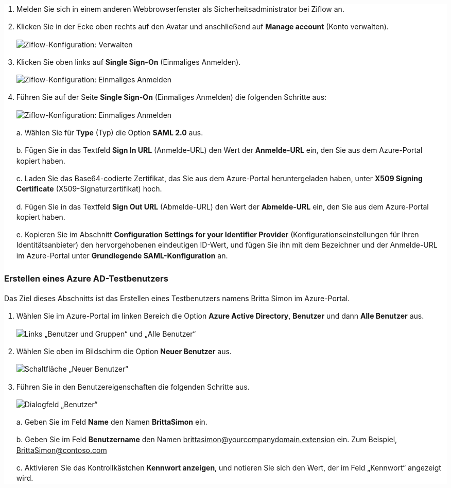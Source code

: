 1. Melden Sie sich in einem anderen Webbrowserfenster als Sicherheitsadministrator bei Ziflow an.

2. Klicken Sie in der Ecke oben rechts auf den Avatar und anschließend auf **Manage account** (Konto verwalten).

    ![Ziflow-Konfiguration: Verwalten](./media/ziflow-tutorial/tutorial_ziflow_manage.png)

3. Klicken Sie oben links auf **Single Sign-On** (Einmaliges Anmelden).

    ![Ziflow-Konfiguration: Einmaliges Anmelden](./media/ziflow-tutorial/tutorial_ziflow_signon.png)

4. Führen Sie auf der Seite **Single Sign-On** (Einmaliges Anmelden) die folgenden Schritte aus:

    ![Ziflow-Konfiguration: Einmaliges Anmelden](./media/ziflow-tutorial/tutorial_ziflow_page.png)

    a. Wählen Sie für **Type** (Typ) die Option **SAML 2.0** aus.

    b. Fügen Sie in das Textfeld **Sign In URL** (Anmelde-URL) den Wert der **Anmelde-URL** ein, den Sie aus dem Azure-Portal kopiert haben.

    c. Laden Sie das Base64-codierte Zertifikat, das Sie aus dem Azure-Portal heruntergeladen haben, unter **X509 Signing Certificate** (X509-Signaturzertifikat) hoch.

    d. Fügen Sie in das Textfeld **Sign Out URL** (Abmelde-URL) den Wert der **Abmelde-URL** ein, den Sie aus dem Azure-Portal kopiert haben.

    e. Kopieren Sie im Abschnitt **Configuration Settings for your Identifier Provider** (Konfigurationseinstellungen für Ihren Identitätsanbieter) den hervorgehobenen eindeutigen ID-Wert, und fügen Sie ihn mit dem Bezeichner und der Anmelde-URL im Azure-Portal unter **Grundlegende SAML-Konfiguration** an.

### <a name="create-an-azure-ad-test-user"></a>Erstellen eines Azure AD-Testbenutzers 

Das Ziel dieses Abschnitts ist das Erstellen eines Testbenutzers namens Britta Simon im Azure-Portal.

1. Wählen Sie im Azure-Portal im linken Bereich die Option **Azure Active Directory**, **Benutzer** und dann **Alle Benutzer** aus.

    ![Links „Benutzer und Gruppen“ und „Alle Benutzer“](common/users.png)

2. Wählen Sie oben im Bildschirm die Option **Neuer Benutzer** aus.

    ![Schaltfläche „Neuer Benutzer“](common/new-user.png)

3. Führen Sie in den Benutzereigenschaften die folgenden Schritte aus.

    ![Dialogfeld „Benutzer“](common/user-properties.png)

    a. Geben Sie im Feld **Name** den Namen **BrittaSimon** ein.
  
    b. Geben Sie im Feld **Benutzername** den Namen brittasimon@yourcompanydomain.extension ein. Zum Beispiel, BrittaSimon@contoso.com

    c. Aktivieren Sie das Kontrollkästchen **Kennwort anzeigen**, und notieren Sie sich den Wert, der im Feld „Kennwort“ angezeigt wird.
